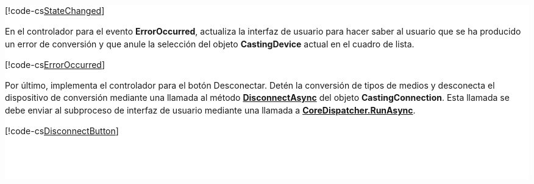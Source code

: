 [!code-cs[StateChanged](./code/MediaCasting_RS1/cs/MainPage.xaml.cs#SnippetStateChanged)]

En el controlador para el evento **ErrorOccurred**, actualiza la interfaz de usuario para hacer saber al usuario que se ha producido un error de conversión y que anule la selección del objeto **CastingDevice** actual en el cuadro de lista.

[!code-cs[ErrorOccurred](./code/MediaCasting_RS1/cs/MainPage.xaml.cs#SnippetErrorOccurred)]

Por último, implementa el controlador para el botón Desconectar. Detén la conversión de tipos de medios y desconecta el dispositivo de conversión mediante una llamada al método [**DisconnectAsync**](https://msdn.microsoft.com/library/windows/apps/dn972518) del objeto **CastingConnection**. Esta llamada se debe enviar al subproceso de interfaz de usuario mediante una llamada a [**CoreDispatcher.RunAsync**](https://msdn.microsoft.com/library/windows/apps/hh750317).

[!code-cs[DisconnectButton](./code/MediaCasting_RS1/cs/MainPage.xaml.cs#SnippetDisconnectButton)]

 

 




